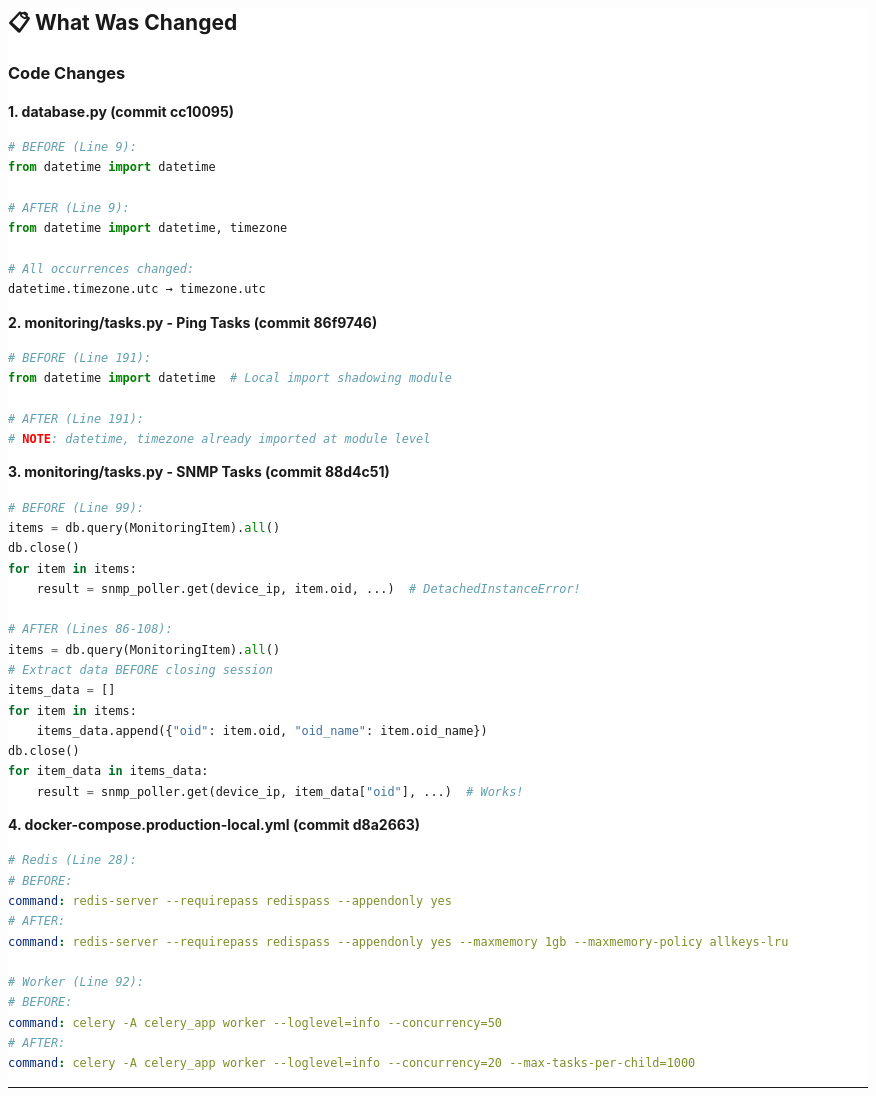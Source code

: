 
## 📋 What Was Changed

### **Code Changes**

**1. database.py (commit cc10095)**
```python
# BEFORE (Line 9):
from datetime import datetime

# AFTER (Line 9):
from datetime import datetime, timezone

# All occurrences changed:
datetime.timezone.utc → timezone.utc
```

**2. monitoring/tasks.py - Ping Tasks (commit 86f9746)**
```python
# BEFORE (Line 191):
from datetime import datetime  # Local import shadowing module

# AFTER (Line 191):
# NOTE: datetime, timezone already imported at module level
```

**3. monitoring/tasks.py - SNMP Tasks (commit 88d4c51)**
```python
# BEFORE (Line 99):
items = db.query(MonitoringItem).all()
db.close()
for item in items:
    result = snmp_poller.get(device_ip, item.oid, ...)  # DetachedInstanceError!

# AFTER (Lines 86-108):
items = db.query(MonitoringItem).all()
# Extract data BEFORE closing session
items_data = []
for item in items:
    items_data.append({"oid": item.oid, "oid_name": item.oid_name})
db.close()
for item_data in items_data:
    result = snmp_poller.get(device_ip, item_data["oid"], ...)  # Works!
```

**4. docker-compose.production-local.yml (commit d8a2663)**
```yaml
# Redis (Line 28):
# BEFORE:
command: redis-server --requirepass redispass --appendonly yes
# AFTER:
command: redis-server --requirepass redispass --appendonly yes --maxmemory 1gb --maxmemory-policy allkeys-lru

# Worker (Line 92):
# BEFORE:
command: celery -A celery_app worker --loglevel=info --concurrency=50
# AFTER:
command: celery -A celery_app worker --loglevel=info --concurrency=20 --max-tasks-per-child=1000
```

---